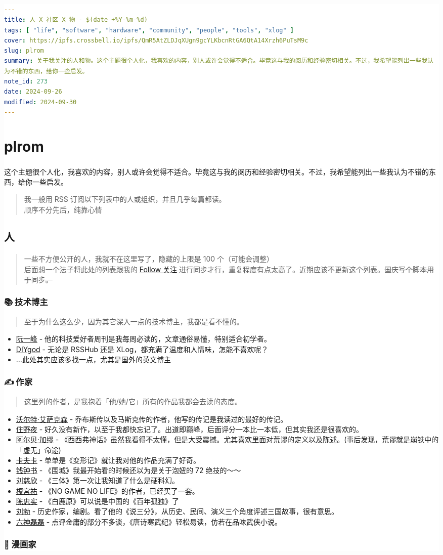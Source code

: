 ```yaml
---
title: 人 X 社区 X 物 - $(date +%Y-%m-%d)
tags: [ "life", "software", "hardware", "community", "people", "tools", "xlog" ]
cover: https://ipfs.crossbell.io/ipfs/QmR5AtZLDJqXUgn9gcYLKbcnRtGA6QtA14Xrzh6PuTsM9c
slug: plrom
summary: 关于我关注的人和物。这个主题很个人化，我喜欢的内容，别人或许会觉得不适合。毕竟这与我的阅历和经验密切相关。不过，我希望能列出一些我认为不错的东西，给你一些启发。
note_id: 273
date: 2024-09-26
modified: 2024-09-30
---
```


# plrom

这个主题很个人化，我喜欢的内容，别人或许会觉得不适合。毕竟这与我的阅历和经验密切相关。不过，我希望能列出一些我认为不错的东西，给你一些启发。

> 我一般用 RSS 订阅以下列表中的人或组织，并且几乎每篇都读。  
> 顺序不分先后，纯靠心情

## 人

> 一些不方便公开的人，我就不在这里写了，隐藏的上限是 100 个（可能会调整）  
> 后面想一个法子将此处的列表跟我的 [Follow 关注](https://app.follow.is/profile/@niracler) 进行同步才行，重复程度有点太高了。近期应该不更新这个列表。~~国庆写个脚本用于同步。~~

### 📚 技术博主

> 至于为什么这么少，因为其它深入一点的技术博主，我都是看不懂的。

- [阮一峰](https://www.ruanyifeng.com/blog/) - 他的科技爱好者周刊是我每周必读的，文章通俗易懂，特别适合初学者。
- [DIYgod](https://diygod.me/) - 无论是 RSSHub 还是 XLog，都充满了温度和人情味，怎能不喜欢呢？
- …此处其实应该多找一点，尤其是国外的英文博主

### ✍️ 作家

> 这里列的作者，是我抱着「他/她/它」所有的作品我都会去读的态度。

- [沃尔特·艾萨克森](https://book.douban.com/author/197148/) - 乔布斯传以及马斯克传的作者，他写的传记是我读过的最好的传记。
- [住野夜](https://book.douban.com/author/4625207/) - 好久没有新作，以至于我都快忘记了。出道即巅峰，后面评分一本比一本低，但其实我还是很喜欢的。
- [阿尔贝·加缪](https://book.douban.com/author/4513690/) - 《西西弗神话》虽然我看得不太懂，但是大受震撼。尤其喜欢里面对荒谬的定义以及陈述。(事后发现，荒谬就是崩铁中的「虚无」命途)
- [卡夫卡](https://book.douban.com/author/4539732/) - 单单是《变形记》就让我对他的作品充满了好奇。
- [钱钟书](https://book.douban.com/author/4502389/) - 《围城》我最开始看的时候还以为是关于泡妞的 72 绝技的～～
- [刘慈欣](https://book.douban.com/author/4561353/) - 《三体》第一次让我知道了什么是硬科幻。
- [榎宮祐](https://twitter.com/yuukamiya68) - 《NO GAME NO LIFE》的作者，已经买了一套。
- [陈忠实](https://baike.baidu.com/item/%E9%99%88%E5%BF%A0%E5%AE%9E/45450) - 《白鹿原》可以说是中国的《百年孤独》了
- [刘勃](https://www.douban.com/personage/35430946/) - 历史作家，编剧。看了他的《说三分》，从历史、民间、演义三个角度评述三国故事，很有意思。
- [六神磊磊](https://book.douban.com/author/330996/) - 点评金庸的部分不多谈，《唐诗寒武纪》轻松易读，仿若在品味武侠小说。

### 🎨 漫画家

